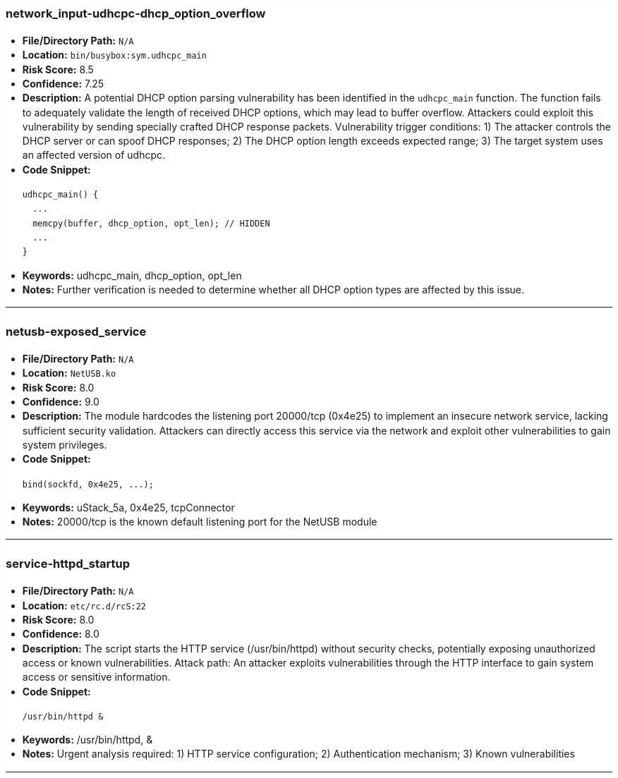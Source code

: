 ### network_input-udhcpc-dhcp_option_overflow

- **File/Directory Path:** `N/A`
- **Location:** `bin/busybox:sym.udhcpc_main`
- **Risk Score:** 8.5
- **Confidence:** 7.25
- **Description:** A potential DHCP option parsing vulnerability has been identified in the `udhcpc_main` function. The function fails to adequately validate the length of received DHCP options, which may lead to buffer overflow. Attackers could exploit this vulnerability by sending specially crafted DHCP response packets. Vulnerability trigger conditions: 1) The attacker controls the DHCP server or can spoof DHCP responses; 2) The DHCP option length exceeds expected range; 3) The target system uses an affected version of udhcpc.
- **Code Snippet:**
  ```
  udhcpc_main() {
    ...
    memcpy(buffer, dhcp_option, opt_len); // HIDDEN
    ...
  }
  ```
- **Keywords:** udhcpc_main, dhcp_option, opt_len
- **Notes:** Further verification is needed to determine whether all DHCP option types are affected by this issue.

---
### netusb-exposed_service

- **File/Directory Path:** `N/A`
- **Location:** `NetUSB.ko`
- **Risk Score:** 8.0
- **Confidence:** 9.0
- **Description:** The module hardcodes the listening port 20000/tcp (0x4e25) to implement an insecure network service, lacking sufficient security validation. Attackers can directly access this service via the network and exploit other vulnerabilities to gain system privileges.
- **Code Snippet:**
  ```
  bind(sockfd, 0x4e25, ...);
  ```
- **Keywords:** uStack_5a, 0x4e25, tcpConnector
- **Notes:** 20000/tcp is the known default listening port for the NetUSB module

---
### service-httpd_startup

- **File/Directory Path:** `N/A`
- **Location:** `etc/rc.d/rcS:22`
- **Risk Score:** 8.0
- **Confidence:** 8.0
- **Description:** The script starts the HTTP service (/usr/bin/httpd) without security checks, potentially exposing unauthorized access or known vulnerabilities. Attack path: An attacker exploits vulnerabilities through the HTTP interface to gain system access or sensitive information.
- **Code Snippet:**
  ```
  /usr/bin/httpd &
  ```
- **Keywords:** /usr/bin/httpd, &
- **Notes:** Urgent analysis required: 1) HTTP service configuration; 2) Authentication mechanism; 3) Known vulnerabilities

---